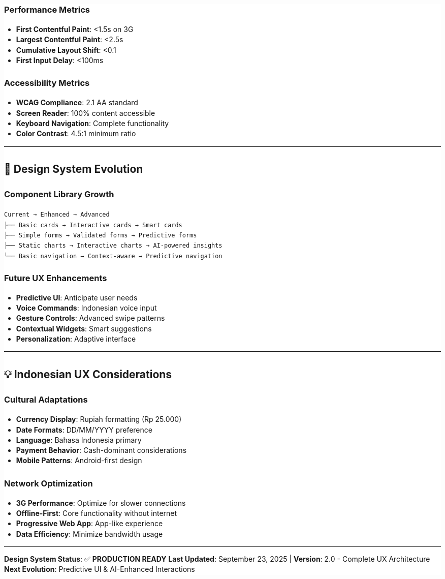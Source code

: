 ### **Performance Metrics**
- **First Contentful Paint**: <1.5s on 3G
- **Largest Contentful Paint**: <2.5s
- **Cumulative Layout Shift**: <0.1
- **First Input Delay**: <100ms

### **Accessibility Metrics**
- **WCAG Compliance**: 2.1 AA standard
- **Screen Reader**: 100% content accessible
- **Keyboard Navigation**: Complete functionality
- **Color Contrast**: 4.5:1 minimum ratio

---

## 🔄 **Design System Evolution**

### **Component Library Growth**
```
Current → Enhanced → Advanced
├── Basic cards → Interactive cards → Smart cards
├── Simple forms → Validated forms → Predictive forms
├── Static charts → Interactive charts → AI-powered insights
└── Basic navigation → Context-aware → Predictive navigation
```

### **Future UX Enhancements**
- **Predictive UI**: Anticipate user needs
- **Voice Commands**: Indonesian voice input
- **Gesture Controls**: Advanced swipe patterns
- **Contextual Widgets**: Smart suggestions
- **Personalization**: Adaptive interface

---

## 💡 **Indonesian UX Considerations**

### **Cultural Adaptations**
- **Currency Display**: Rupiah formatting (Rp 25.000)
- **Date Formats**: DD/MM/YYYY preference
- **Language**: Bahasa Indonesia primary
- **Payment Behavior**: Cash-dominant considerations
- **Mobile Patterns**: Android-first design

### **Network Optimization**
- **3G Performance**: Optimize for slower connections
- **Offline-First**: Core functionality without internet
- **Progressive Web App**: App-like experience
- **Data Efficiency**: Minimize bandwidth usage

---

**Design System Status**: ✅ **PRODUCTION READY**
**Last Updated**: September 23, 2025 | **Version**: 2.0 - Complete UX Architecture
**Next Evolution**: Predictive UI & AI-Enhanced Interactions